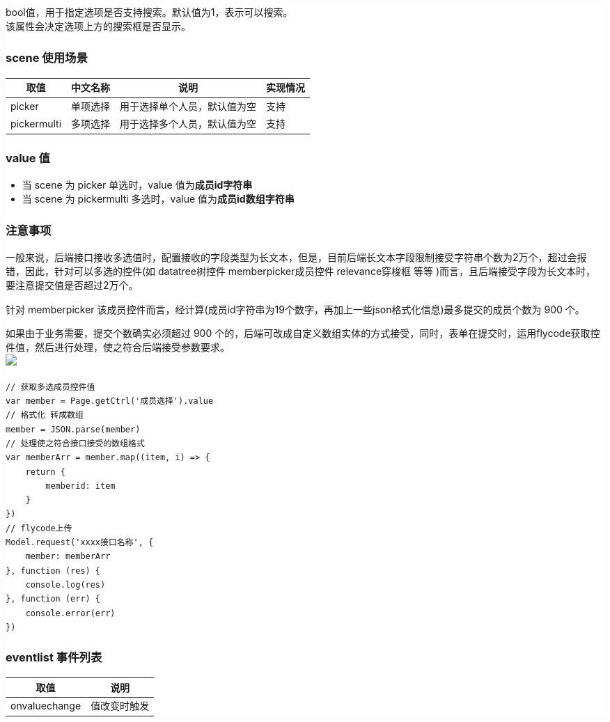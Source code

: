 bool值，用于指定选项是否支持搜索。默认值为1，表示可以搜索。  
该属性会决定选项上方的搜索框是否显示。

### scene 使用场景

|取值|中文名称|说明|实现情况|
|---|---|---|---|
|picker|单项选择|用于选择单个人员，默认值为空|支持|
|pickermulti|多项选择|用于选择多个人员，默认值为空|支持|

### value 值

* 当 scene 为 picker 单选时，value 值为**成员id字符串**
* 当 scene 为 pickermulti 多选时，value 值为**成员id数组字符串**

### 注意事项

一般来说，后端接口接收多选值时，配置接收的字段类型为长文本，但是，目前后端长文本字段限制接受字符串个数为2万个，超过会报错，因此，针对可以多选的控件(如 datatree树控件 memberpicker成员控件 relevance穿梭框 等等 )而言，且后端接受字段为长文本时，要注意提交值是否超过2万个。

针对 memberpicker 该成员控件而言，经计算(成员id字符串为19个数字，再加上一些json格式化信息)最多提交的成员个数为 900 个。

如果由于业务需要，提交个数确实必须超过 900 个的，后端可改成自定义数组实体的方式接受，同时，表单在提交时，运用flycode获取控件值，然后进行处理，使之符合后端接受参数要求。  
![](http://apaas.wxchina.com:8881/wp-content/uploads/memberpicker-back.png)

```
// 获取多选成员控件值
var member = Page.getCtrl('成员选择').value
// 格式化 转成数组
member = JSON.parse(member)
// 处理使之符合接口接受的数组格式
var memberArr = member.map((item, i) => {
    return {
        memberid: item
    }
})
// flycode上传
Model.request('xxxx接口名称', {
    member: memberArr
}, function (res) {
    console.log(res)
}, function (err) {
    console.error(err)
})
```

### eventlist 事件列表

|取值|说明|
|---|---|
|onvaluechange|值改变时触发|
